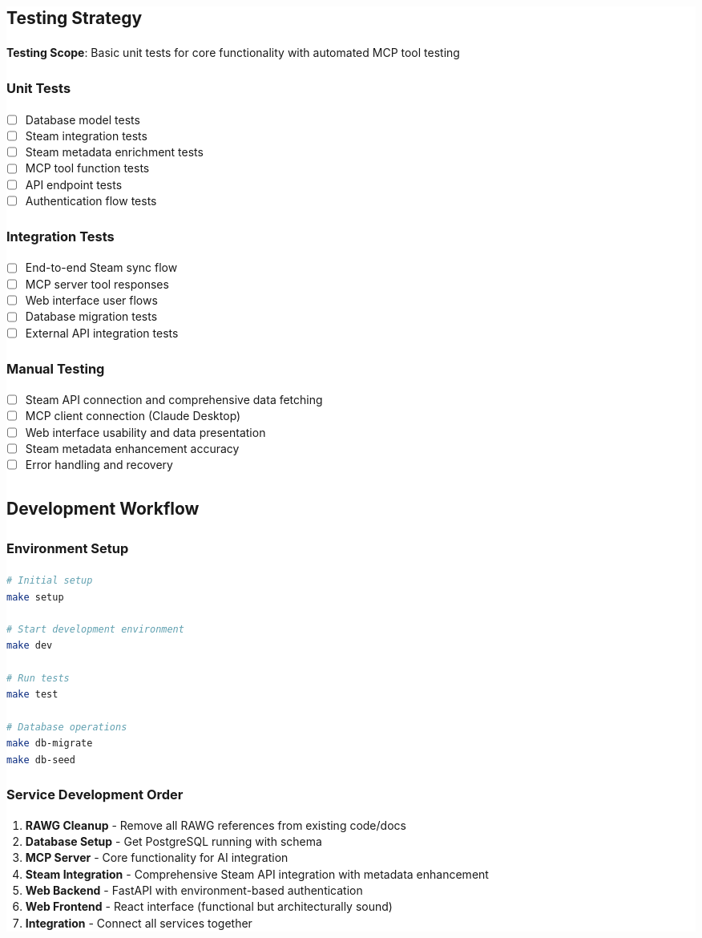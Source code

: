 ## Testing Strategy

**Testing Scope**: Basic unit tests for core functionality with automated MCP tool testing

### Unit Tests
- [ ] Database model tests
- [ ] Steam integration tests
- [ ] Steam metadata enrichment tests
- [ ] MCP tool function tests
- [ ] API endpoint tests
- [ ] Authentication flow tests

### Integration Tests
- [ ] End-to-end Steam sync flow
- [ ] MCP server tool responses
- [ ] Web interface user flows
- [ ] Database migration tests
- [ ] External API integration tests

### Manual Testing
- [ ] Steam API connection and comprehensive data fetching
- [ ] MCP client connection (Claude Desktop)
- [ ] Web interface usability and data presentation
- [ ] Steam metadata enhancement accuracy
- [ ] Error handling and recovery

## Development Workflow

### Environment Setup
```bash
# Initial setup
make setup

# Start development environment
make dev

# Run tests
make test

# Database operations
make db-migrate
make db-seed
```

### Service Development Order
1. **RAWG Cleanup** - Remove all RAWG references from existing code/docs
2. **Database Setup** - Get PostgreSQL running with schema
3. **MCP Server** - Core functionality for AI integration
4. **Steam Integration** - Comprehensive Steam API integration with metadata enhancement
5. **Web Backend** - FastAPI with environment-based authentication
6. **Web Frontend** - React interface (functional but architecturally sound)
7. **Integration** - Connect all services together
